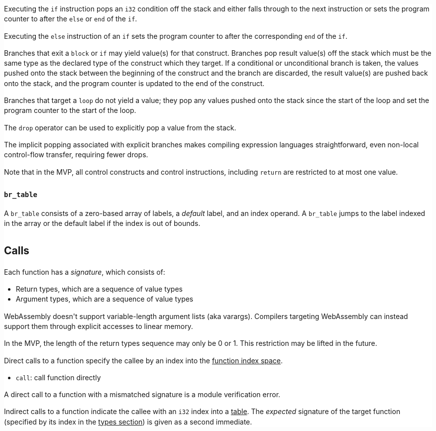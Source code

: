 Executing the `if` instruction pops an `i32` condition off the stack and either falls through to the next instruction
or sets the program counter to after the `else` or `end` of the `if`.

Executing the `else` instruction of an `if` sets the program counter to after the corresponding `end` of the `if`.

Branches that exit a `block` or `if` may yield value(s) for that construct.
Branches pop result value(s) off the stack which must be the same type as the declared
type of the construct which they target. If a conditional or unconditional branch is taken, the values pushed
onto the stack between the beginning of the construct and the branch are discarded, the result value(s) are
pushed back onto the stack, and the program counter is updated to the end of the construct. 

Branches that target a `loop` do not yield a value; they pop any values pushed onto the stack since the start of the loop and set the program counter to the start of the loop.

The `drop` operator can be used to explicitly pop a value from the stack.

The implicit popping associated with explicit branches makes compiling expression languages straightforward, even non-local
control-flow transfer, requiring fewer drops.

Note that in the MVP, all control constructs and control instructions, including `return` are
restricted to at most one value.

### `br_table`

A `br_table` consists of a zero-based array of labels, a *default* label,
and an index operand. A `br_table` jumps to the label indexed in the array
or the default label if the index is out of bounds.


## Calls

Each function has a *signature*, which consists of:

  * Return types, which are a sequence of value types
  * Argument types, which are a sequence of value types

WebAssembly doesn't support variable-length argument lists (aka
varargs). Compilers targeting WebAssembly can instead support them through
explicit accesses to linear memory.

In the MVP, the length of the return types sequence may only be 0 or 1. This
restriction may be lifted in the future.

Direct calls to a function specify the callee by an index into the 
[function index space](Modules.md#function-index-space).

  * `call`: call function directly

A direct call to a function with a mismatched signature is a module verification error.

Indirect calls to a function indicate the callee with an `i32` index into
a [table](#table). The *expected* signature of the target function (specified
by its index in the [types section](BinaryEncoding.md#type-section)) is given as
a second immediate.
